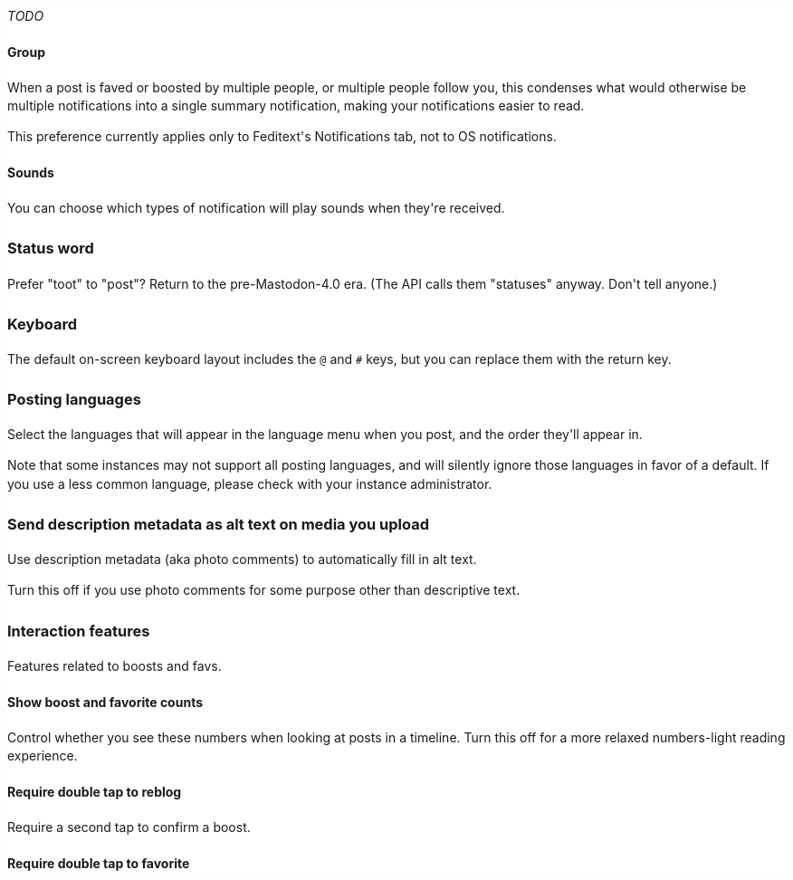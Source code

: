 *TODO*

#### Group

When a post is faved or boosted by multiple people, or multiple people follow you, this condenses what would otherwise be multiple notifications into a single summary notification, making your notifications easier to read.

This preference currently applies only to Feditext's Notifications tab, not to OS notifications.

#### Sounds

You can choose which types of notification will play sounds when they're received.


### Status word

Prefer "toot" to "post"? Return to the pre-Mastodon-4.0 era. (The API calls them "statuses" anyway. Don't tell anyone.)

### Keyboard

The default on-screen keyboard layout includes the `@` and `#` keys, but you can replace them with the return key.

### Posting languages

Select the languages that will appear in the language menu when you post, and the order they'll appear in.

Note that some instances may not support all posting languages, and will silently ignore those languages in favor of a default. If you use a less common language, please check with your instance administrator.

### Send description metadata as alt text on media you upload

Use description metadata (aka photo comments) to automatically fill in alt text.

Turn this off if you use photo comments for some purpose other than descriptive text.


### Interaction features

Features related to boosts and favs.

#### Show boost and favorite counts

Control whether you see these numbers when looking at posts in a timeline. Turn this off for a more relaxed numbers-light reading experience.

#### Require double tap to reblog

Require a second tap to confirm a boost.

#### Require double tap to favorite

